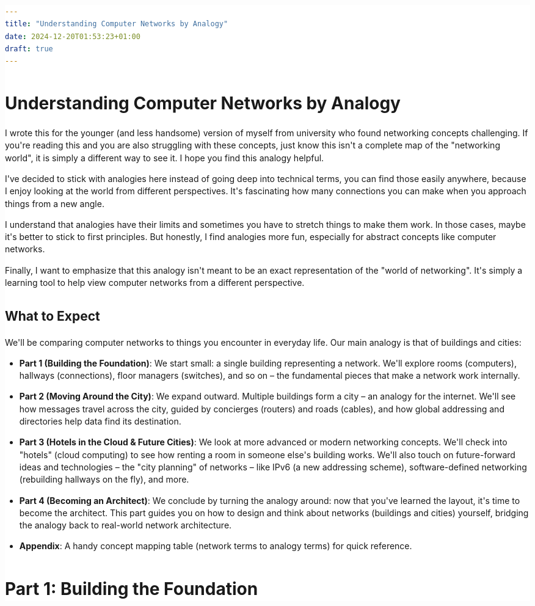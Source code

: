 ```yaml
---
title: "Understanding Computer Networks by Analogy"
date: 2024-12-20T01:53:23+01:00
draft: true
---
```


# Understanding Computer Networks by Analogy

I wrote this for the younger (and less handsome) version of myself from university who found networking concepts challenging. If you're reading this and you are also struggling with these concepts, just know this isn't a complete map of the "networking world", it is simply a different way to see it. I hope you find this analogy helpful.

I've decided to stick with analogies here instead of going deep into technical terms, you can find those easily anywhere, because I enjoy looking at the world from different perspectives. It's fascinating how many connections you can make when you approach things from a new angle.

I understand that analogies have their limits and sometimes you have to stretch things to make them work. In those cases, maybe it's better to stick to first principles. But honestly, I find analogies more fun, especially for abstract concepts like computer networks.

Finally, I want to emphasize that this analogy isn't meant to be an exact representation of the "world of networking". It's simply a learning tool to help view computer networks from a different perspective.

## What to Expect

We'll be comparing computer networks to things you encounter in everyday life. Our main analogy is that of buildings and cities:

- **Part 1 (Building the Foundation)**: We start small: a single building representing a network. We'll explore rooms (computers), hallways (connections), floor managers (switches), and so on – the fundamental pieces that make a network work internally.

- **Part 2 (Moving Around the City)**: We expand outward. Multiple buildings form a city – an analogy for the internet. We'll see how messages travel across the city, guided by concierges (routers) and roads (cables), and how global addressing and directories help data find its destination.

- **Part 3 (Hotels in the Cloud & Future Cities)**: We look at more advanced or modern networking concepts. We'll check into "hotels" (cloud computing) to see how renting a room in someone else's building works. We'll also touch on future-forward ideas and technologies – the "city planning" of networks – like IPv6 (a new addressing scheme), software-defined networking (rebuilding hallways on the fly), and more.

- **Part 4 (Becoming an Architect)**: We conclude by turning the analogy around: now that you've learned the layout, it's time to become the architect. This part guides you on how to design and think about networks (buildings and cities) yourself, bridging the analogy back to real-world network architecture.

- **Appendix**: A handy concept mapping table (network terms to analogy terms) for quick reference.

# Part 1: Building the Foundation
